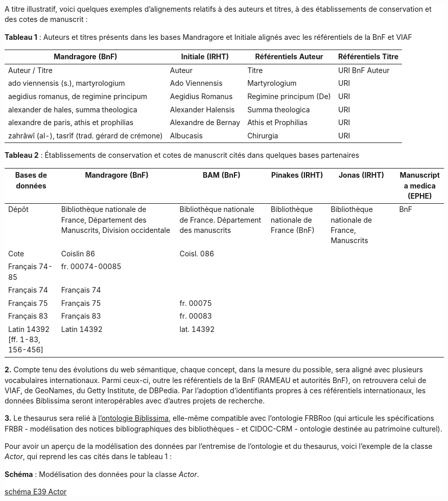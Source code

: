 A titre illustratif, voici quelques exemples d’alignements relatifs à des auteurs et titres, à des établissements de conservation et des cotes de manuscrit :

**Tableau 1** : Auteurs et titres présents dans les bases Mandragore et Initiale alignés avec les référentiels de la BnF et VIAF

| Mandragore (BnF)                                | Initiale (IRHT)     | Référentiels Auteur     | Référentiels Titre |
|-------------------------------------------------|---------------------|-------------------------|--------------------|
| Auteur / Titre                                  | Auteur              | Titre                   | URI BnF Auteur     | ID VIAF Auteur          | Forme retenue Auteur                                     | Autre forme Auteur             | URI BnF Oeuvre      | Forme retenue Titre   |
| ado viennensis (s.), martyrologium              | Ado Viennensis      | Martyrologium           | URI                | viaf.org/viaf/73864627  | Ado Viennensis (080.?-0875?)                             | Adon (saint, 080.?-0875?)      | URI                 | Martyrologium         |
| aegidius romanus, de regimine principum         | Aegidius Romanus    | Regimine principum (De) | URI                | viaf.org/viaf/100187638 | Aegidius Romanus (1247?-1316)                            | Gilles de Rome (1247?-1316)    | URI                 | De regimine principum |
| alexander de hales, summa theologica            | Alexander Halensis  | Summa theologica        | URI                | viaf.org/viaf/95294006  | Alexander Halensis (1185-1245)                           | Alexandre de Halès (1185-1245) | URI                 | Summa theologica      |
| alexandre de paris, athis et prophilias         | Alexandre de Bernay | Athis et Prophilias     | URI                | viaf.org/viaf/4943242   | Alexandre de Paris                                       | URI                            | Athis et Prophilias |
| zahrâwî (al-), tasrîf (trad. gérard de crémone) | Albucasis           | Chirurgia               | URI                | viaf.org/viaf/56636061  | al-Zahrāwī, H̱alaf ibn ʿAbbās Abū al-Qāsim (0936?-1013?) |


**Tableau 2** : Établissements de conservation et cotes de manuscrit cités dans quelques bases partenaires

| Bases de données                | Mandragore (BnF)                                                                   | BAM (BnF)                                                    | Pinakes (IRHT)                         | Jonas (IRHT)                                 | Manuscripta medica (EPHE) |
|---------------------------------|------------------------------------------------------------------------------------|--------------------------------------------------------------|----------------------------------------|----------------------------------------------|---------------------------|
| Dépôt                           | Bibliothèque nationale de France, Département des Manuscrits, Division occidentale | Bibliothèque nationale de France. Département des manuscrits | Bibliothèque nationale de France (BnF) | Bibliothèque nationale de France, Manuscrits | BnF                       |
| Cote                            | Coislin 86                                                                         | Coisl. 086                                                   |
| Français 74-85                  | fr. 00074-00085                                                                    |
| Français 74                     | Français 74                                                                        |
| Français 75                     | Français 75                                                                        | fr. 00075                                                    |
| Français 83                     | Français 83                                                                        | fr. 00083                                                    |
| Latin 14392 [ff. 1-83, 156-456] | Latin 14392                                                                        | lat. 14392                                                   |


**2.** Compte tenu des évolutions du web sémantique, chaque concept, dans la mesure du possible, sera aligné avec plusieurs vocabulaires internationaux. Parmi ceux-ci, outre les référentiels de la BnF (RAMEAU et autorités BnF), on retrouvera celui de VIAF, de GeoNames, du Getty Institute, de DBPedia. Par l’adoption d’identifiants propres à ces référentiels internationaux, les données Biblissima seront interopérables avec d’autres projets de recherche.

**3.** Le thesaurus sera relié à [l’ontologie Biblissima](https://doc.biblissima.fr/ontologie), elle-même compatible avec l’ontologie FRBRoo (qui articule les spécifications FRBR - modélisation des notices bibliographiques des bibliothèques - et CIDOC-CRM - ontologie destinée au patrimoine culturel).

Pour avoir un aperçu de la modélisation des données par l’entremise de l’ontologie et du thesaurus, voici l’exemple de la classe _Actor_, qui reprend les cas cités dans le tableau 1 :

**Schéma** : Modélisation des données pour la classe _Actor_.

[schéma E39 Actor](/assets/schemathesauonto-1.png)
